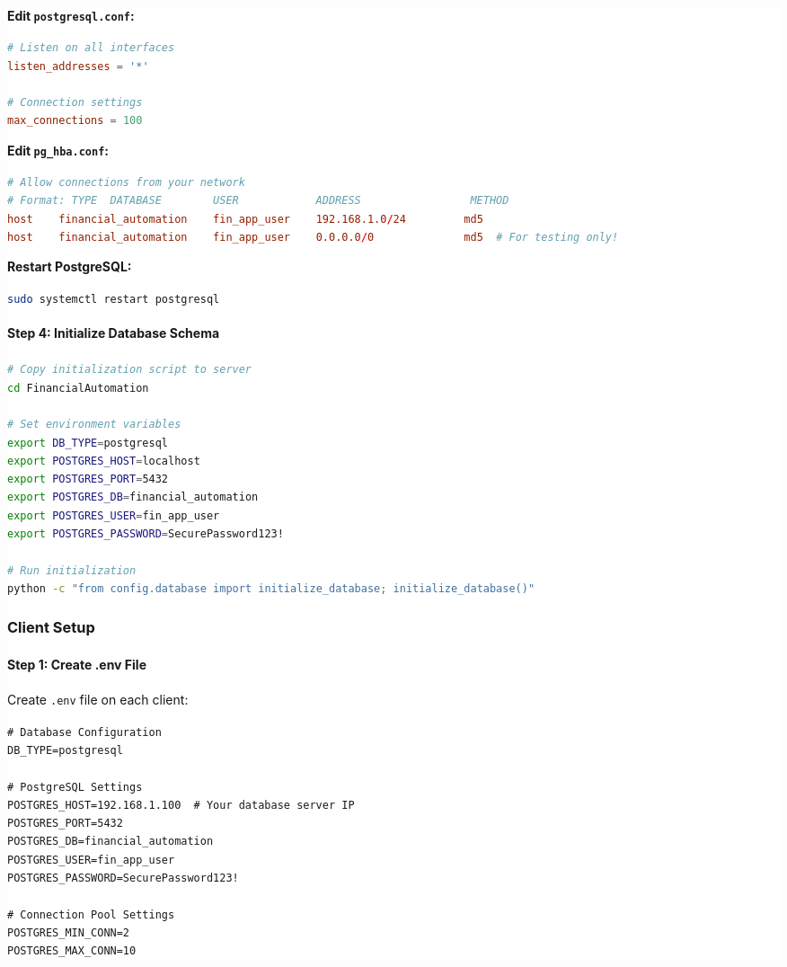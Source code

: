 **Edit `postgresql.conf`:**
```conf
# Listen on all interfaces
listen_addresses = '*'

# Connection settings
max_connections = 100
```

**Edit `pg_hba.conf`:**
```conf
# Allow connections from your network
# Format: TYPE  DATABASE        USER            ADDRESS                 METHOD
host    financial_automation    fin_app_user    192.168.1.0/24         md5
host    financial_automation    fin_app_user    0.0.0.0/0              md5  # For testing only!
```

**Restart PostgreSQL:**
```bash
sudo systemctl restart postgresql
```

#### Step 4: Initialize Database Schema

```bash
# Copy initialization script to server
cd FinancialAutomation

# Set environment variables
export DB_TYPE=postgresql
export POSTGRES_HOST=localhost
export POSTGRES_PORT=5432
export POSTGRES_DB=financial_automation
export POSTGRES_USER=fin_app_user
export POSTGRES_PASSWORD=SecurePassword123!

# Run initialization
python -c "from config.database import initialize_database; initialize_database()"
```

### Client Setup

#### Step 1: Create .env File

Create `.env` file on each client:

```env
# Database Configuration
DB_TYPE=postgresql

# PostgreSQL Settings
POSTGRES_HOST=192.168.1.100  # Your database server IP
POSTGRES_PORT=5432
POSTGRES_DB=financial_automation
POSTGRES_USER=fin_app_user
POSTGRES_PASSWORD=SecurePassword123!

# Connection Pool Settings
POSTGRES_MIN_CONN=2
POSTGRES_MAX_CONN=10
```
